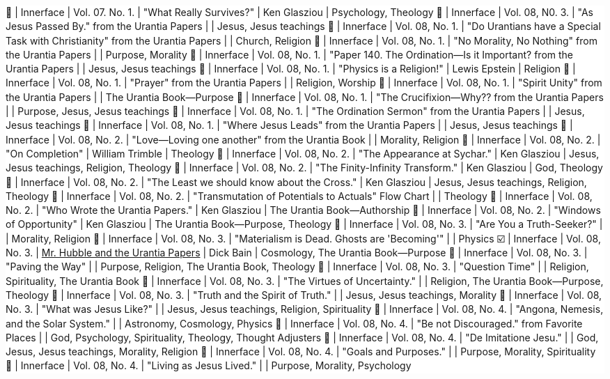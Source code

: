 :white_square_button: | Innerface | Vol. 07. No. 1. | "What Really Survives?" | Ken Glasziou | Psychology, Theology
:white_square_button: | Innerface | Vol. 08, N0. 3. | "As Jesus Passed By." from the Urantia Papers | | Jesus, Jesus teachings
:white_square_button: | Innerface | Vol. 08, No. 1. | "Do Urantians have a Special Task with Christianity" from the Urantia Papers | | Church, Religion
:white_square_button: | Innerface | Vol. 08, No. 1. | "No Morality, No Nothing" from the Urantia Papers  | | Purpose, Morality
:white_square_button: | Innerface | Vol. 08, No. 1. | "Paper 140. The Ordination—Is it Important? from the Urantia Papers | | Jesus, Jesus teachings
:white_square_button: | Innerface | Vol. 08, No. 1. | "Physics is a Religion!" | Lewis Epstein | Religion
:white_square_button: | Innerface | Vol. 08, No. 1. | "Prayer" from the Urantia Papers | | Religion, Worship
:white_square_button: | Innerface | Vol. 08, No. 1. | "Spirit Unity" from the Urantia Papers | | The Urantia Book—Purpose
:white_square_button: | Innerface | Vol. 08, No. 1. | "The Crucifixion—Why?? from the Urantia Papers  | | Purpose, Jesus, Jesus teachings
:white_square_button: | Innerface | Vol. 08, No. 1. | "The Ordination Sermon" from the Urantia Papers | | Jesus, Jesus teachings
:white_square_button: | Innerface | Vol. 08, No. 1. | "Where Jesus Leads" from the Urantia Papers | | Jesus, Jesus teachings
:white_square_button: | Innerface | Vol. 08, No. 2. | "Love—Loving one another" from the Urantia Book | | Morality, Religion
:white_square_button: | Innerface | Vol. 08, No. 2. | "On Completion" | William Trimble | Theology
:white_square_button: | Innerface | Vol. 08, No. 2. | "The Appearance at Sychar." | Ken Glasziou | Jesus, Jesus teachings, Religion, Theology
:white_square_button: | Innerface | Vol. 08, No. 2. | "The Finity-Infinity Transform." | Ken Glasziou | God, Theology
:white_square_button: | Innerface | Vol. 08, No. 2. | "The Least we should know about the Cross." | Ken Glasziou | Jesus, Jesus teachings, Religion, Theology
:white_square_button: | Innerface | Vol. 08, No. 2. | "Transmutation of Potentials to Actuals" Flow Chart | | Theology
:white_square_button: | Innerface | Vol. 08, No. 2. | "Who Wrote the Urantia Papers." | Ken Glasziou | The Urantia Book—Authorship
:white_square_button: | Innerface | Vol. 08, No. 2. | "Windows of Opportunity" | Ken Glasziou | The Urantia Book—Purpose, Theology
:white_square_button: | Innerface | Vol. 08, No. 3. | "Are You a Truth-Seeker?" | | Morality, Religion
:white_square_button: | Innerface | Vol. 08, No. 3. | "Materialism is Dead. Ghosts are 'Becoming'" | | Physics
:ballot_box_with_check: | Innerface | Vol. 08, No. 3. | [Mr. Hubble and the Urantia Papers](/en/article/Dick_Bain/Mr_Hubble_and_the_Urantia_Papers) | Dick Bain | Cosmology, The Urantia Book—Purpose
:white_square_button: | Innerface | Vol. 08, No. 3. | "Paving the Way" | | Purpose, Religion, The Urantia Book, Theology
:white_square_button: | Innerface | Vol. 08, No. 3. | "Question Time" | | Religion, Spirituality, The Urantia Book
:white_square_button: | Innerface | Vol. 08, No. 3. | "The Virtues of Uncertainty." | | Religion, The Urantia Book—Purpose, Theology
:white_square_button: | Innerface | Vol. 08, No. 3. | "Truth and the Spirit of Truth." | | Jesus, Jesus teachings, Morality
:white_square_button: | Innerface | Vol. 08, No. 3. | "What was Jesus Like?" | | Jesus, Jesus teachings, Religion, Spirituality
:white_square_button: | Innerface | Vol. 08, No. 4. | "Angona, Nemesis, and the Solar System." | | Astronomy, Cosmology, Physics
:white_square_button: | Innerface | Vol. 08, No. 4. | "Be not Discouraged." from Favorite Places | | God, Psychology, Spirituality, Theology, Thought Adjusters
:white_square_button: | Innerface | Vol. 08, No. 4. | "De Imitatione Jesu." | | God, Jesus, Jesus teachings, Morality, Religion
:white_square_button: | Innerface | Vol. 08, No. 4. | "Goals and Purposes." | | Purpose, Morality, Spirituality
:white_square_button: | Innerface | Vol. 08, No. 4. | "Living as Jesus Lived." | | Purpose, Morality, Psychology